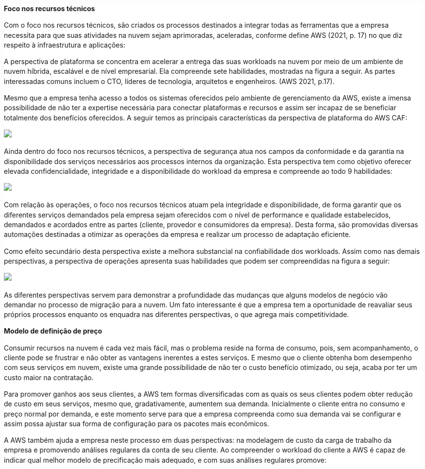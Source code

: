 **Foco nos recursos técnicos**

Com o foco nos recursos técnicos, são criados os processos destinados a integrar todas as ferramentas que a empresa necessita para que suas atividades na nuvem sejam aprimoradas, aceleradas, conforme define AWS (2021, p. 17) no que diz respeito à infraestrutura e aplicações:

A perspectiva de plataforma se concentra em acelerar a entrega das suas workloads na nuvem por meio de um ambiente de nuvem híbrida, escalável e de nível empresarial. Ela compreende sete habilidades, mostradas na figura a seguir. As partes interessadas comuns incluem o CTO, líderes de tecnologia, arquitetos e engenheiros. (AWS 2021, p.17).

Mesmo que a empresa tenha acesso a todos os sistemas oferecidos pelo ambiente de gerenciamento da AWS, existe a imensa possibilidade de não ter a expertise necessária para conectar plataformas e recursos e assim ser incapaz de se beneficiar totalmente dos benefícios oferecidos. A seguir temos as principais características da perspectiva de plataforma do AWS CAF:

![](https://paperx-dex-assets.s3.sa-east-1.amazonaws.com/images/1676642101638-ISEgGtG4Tq.png)

​Ainda dentro do foco nos recursos técnicos, a perspectiva de segurança atua nos campos da conformidade e da garantia na disponibilidade dos serviços necessários aos processos internos da organização. Esta perspectiva tem como objetivo oferecer elevada confidencialidade, integridade e a disponibilidade do workload da empresa e compreende ao todo 9 habilidades:​  

![](https://paperx-dex-assets.s3.sa-east-1.amazonaws.com/images/1676642118559-TeK7kFai3H.png)

Com relação às operações, o foco nos recursos técnicos atuam pela integridade e disponibilidade, de forma garantir que os diferentes serviços demandados pela empresa sejam oferecidos com o nível de performance e qualidade estabelecidos, demandados e acordados entre as partes (cliente, provedor e consumidores da empresa). Desta forma, são promovidas diversas automações destinadas a otimizar as operações da empresa e realizar um processo de adaptação eficiente.

Como efeito secundário desta perspectiva existe a melhora substancial na confiabilidade dos workloads. Assim como nas demais perspectivas, a perspectiva de operações apresenta suas habilidades que podem ser compreendidas na figura a seguir:

![](https://paperx-dex-assets.s3.sa-east-1.amazonaws.com/images/1676642127960-l1Z8uUg58y.png)

As diferentes perspectivas servem para demonstrar a profundidade das mudanças que alguns modelos de negócio vão demandar no processo de migração para a nuvem. Um fato interessante é que a empresa tem a oportunidade de reavaliar seus próprios processos enquanto os enquadra nas diferentes perspectivas, o que agrega mais competitividade.

**Modelo de definição de preço**

Consumir recursos na nuvem é cada vez mais fácil, mas o problema reside na forma de consumo, pois, sem acompanhamento, o cliente pode se frustrar e não obter as vantagens inerentes a estes serviços. E mesmo que o cliente obtenha bom desempenho com seus serviços em nuvem, existe uma grande possibilidade de não ter o custo benefício otimizado, ou seja, acaba por ter um custo maior na contratação.

Para promover ganhos aos seus clientes, a AWS tem formas diversificadas com as quais os seus clientes podem obter redução de custo em seus serviços, mesmo que, gradativamente, aumentem sua demanda. Inicialmente o cliente entra no consumo e preço normal por demanda, e este momento serve para que a empresa compreenda como sua demanda vai se configurar e assim possa ajustar sua forma de configuração para os pacotes mais econômicos.

A AWS também ajuda a empresa neste processo em duas perspectivas: na modelagem de custo da carga de trabalho da empresa e promovendo análises regulares da conta de seu cliente. Ao compreender o workload do cliente a AWS é capaz de indicar qual melhor modelo de precificação mais adequado, e com suas análises regulares promove:
